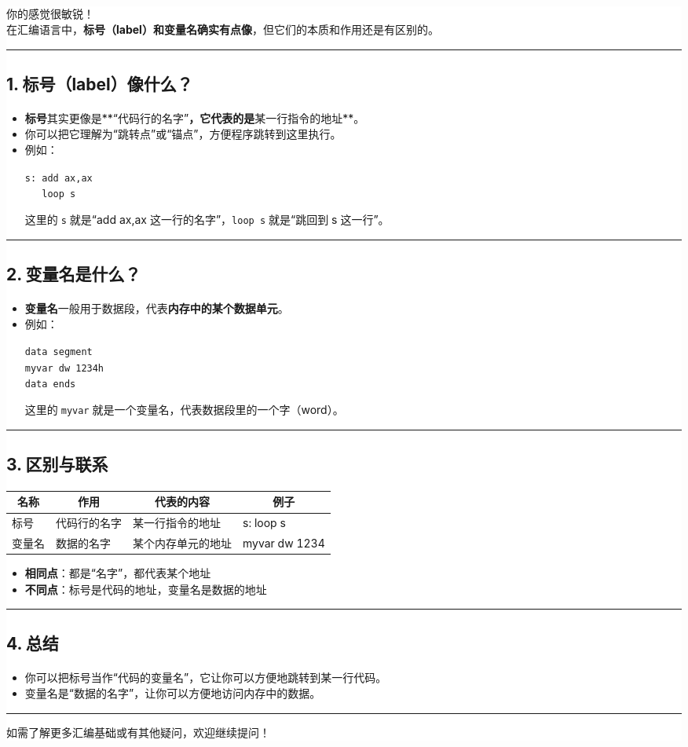 你的感觉很敏锐！  
在汇编语言中，**标号（label）和变量名确实有点像**，但它们的本质和作用还是有区别的。

---

## 1. **标号（label）像什么？**

- **标号**其实更像是**“代码行的名字”**，它代表的是**某一行指令的地址**。
- 你可以把它理解为“跳转点”或“锚点”，方便程序跳转到这里执行。
- 例如：
  ```assembly
  s: add ax,ax
     loop s
  ```
  这里的 `s` 就是“add ax,ax 这一行的名字”，`loop s` 就是“跳回到 s 这一行”。

---

## 2. **变量名是什么？**

- **变量名**一般用于数据段，代表**内存中的某个数据单元**。
- 例如：
  ```assembly
  data segment
  myvar dw 1234h
  data ends
  ```
  这里的 `myvar` 就是一个变量名，代表数据段里的一个字（word）。

---

## 3. **区别与联系**

| 名称   | 作用           | 代表的内容         | 例子         |
|--------|----------------|-------------------|--------------|
| 标号   | 代码行的名字   | 某一行指令的地址  | s: loop s    |
| 变量名 | 数据的名字     | 某个内存单元的地址| myvar dw 1234|

- **相同点**：都是“名字”，都代表某个地址
- **不同点**：标号是代码的地址，变量名是数据的地址

---

## 4. **总结**

- 你可以把标号当作“代码的变量名”，它让你可以方便地跳转到某一行代码。
- 变量名是“数据的名字”，让你可以方便地访问内存中的数据。

---

如需了解更多汇编基础或有其他疑问，欢迎继续提问！
